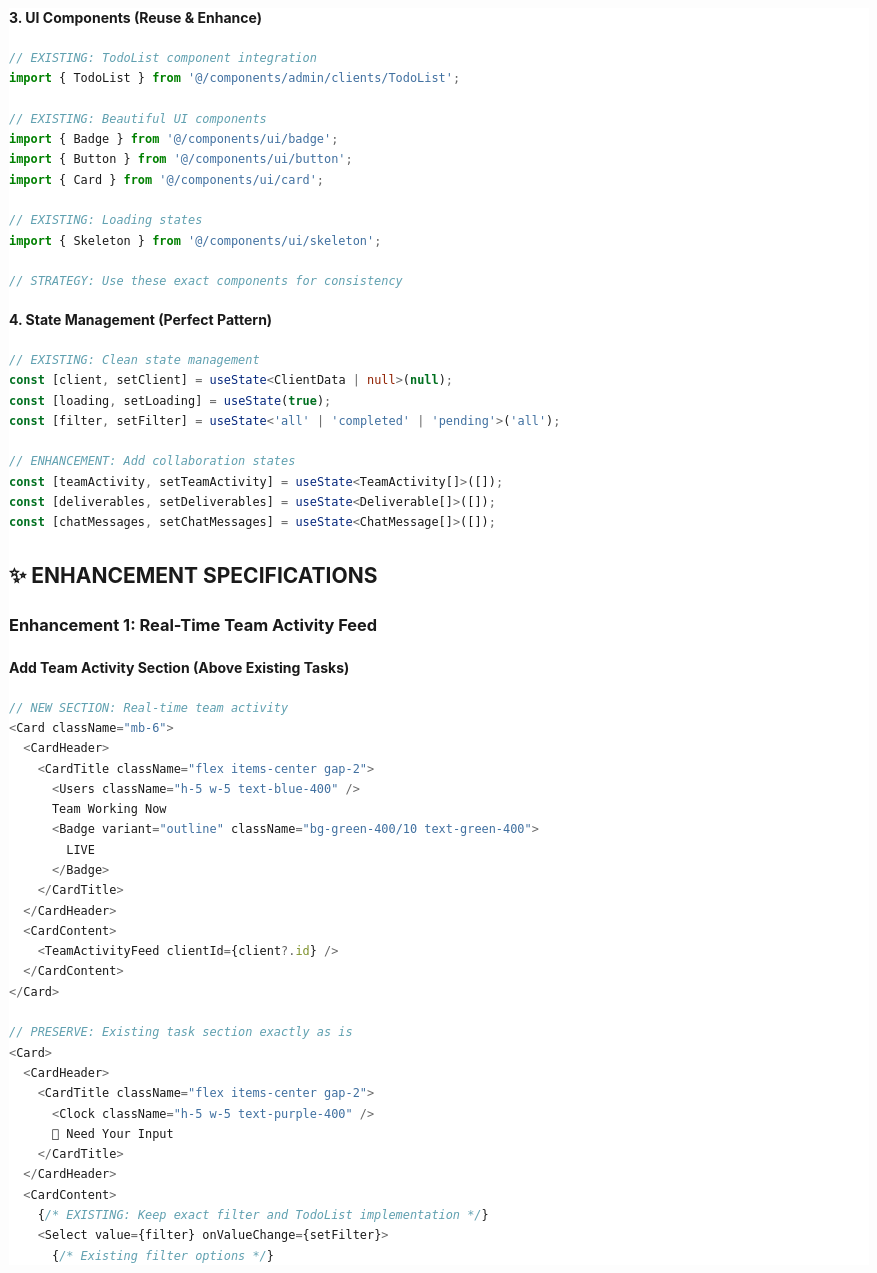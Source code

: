#### **3. UI Components (Reuse & Enhance)**
```typescript
// EXISTING: TodoList component integration
import { TodoList } from '@/components/admin/clients/TodoList';

// EXISTING: Beautiful UI components
import { Badge } from '@/components/ui/badge';
import { Button } from '@/components/ui/button';
import { Card } from '@/components/ui/card';

// EXISTING: Loading states
import { Skeleton } from '@/components/ui/skeleton';

// STRATEGY: Use these exact components for consistency
```

#### **4. State Management (Perfect Pattern)**
```typescript
// EXISTING: Clean state management
const [client, setClient] = useState<ClientData | null>(null);
const [loading, setLoading] = useState(true);
const [filter, setFilter] = useState<'all' | 'completed' | 'pending'>('all');

// ENHANCEMENT: Add collaboration states
const [teamActivity, setTeamActivity] = useState<TeamActivity[]>([]);
const [deliverables, setDeliverables] = useState<Deliverable[]>([]);
const [chatMessages, setChatMessages] = useState<ChatMessage[]>([]);
```

## ✨ **ENHANCEMENT SPECIFICATIONS**

### **Enhancement 1: Real-Time Team Activity Feed**

#### **Add Team Activity Section (Above Existing Tasks)**
```typescript
// NEW SECTION: Real-time team activity
<Card className="mb-6">
  <CardHeader>
    <CardTitle className="flex items-center gap-2">
      <Users className="h-5 w-5 text-blue-400" />
      Team Working Now
      <Badge variant="outline" className="bg-green-400/10 text-green-400">
        LIVE
      </Badge>
    </CardTitle>
  </CardHeader>
  <CardContent>
    <TeamActivityFeed clientId={client?.id} />
  </CardContent>
</Card>

// PRESERVE: Existing task section exactly as is
<Card>
  <CardHeader>
    <CardTitle className="flex items-center gap-2">
      <Clock className="h-5 w-5 text-purple-400" />
      🎯 Need Your Input
    </CardTitle>
  </CardHeader>
  <CardContent>
    {/* EXISTING: Keep exact filter and TodoList implementation */}
    <Select value={filter} onValueChange={setFilter}>
      {/* Existing filter options */}
```